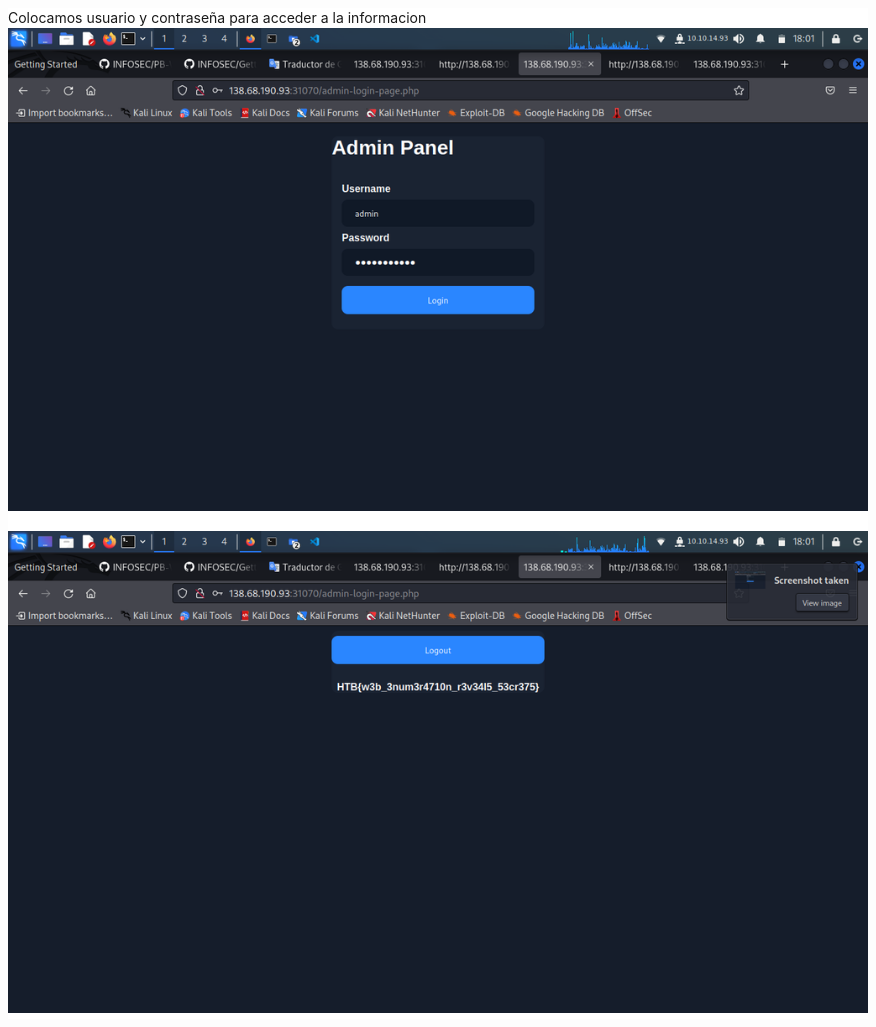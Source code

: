 Colocamos usuario y contraseña para acceder a la informacion
![](https://github.com/jcca1992/INFOSEC/blob/HackTheBox/Getting%20Started/Images/PB-Web-Enum/6.png)

![](https://github.com/jcca1992/INFOSEC/blob/HackTheBox/Getting%20Started/Images/PB-Web-Enum/7.png)